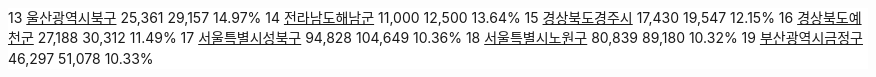   <tr class="item">
    <td>13</td>
    <td><a href="/apt/울산광역시북구">울산광역시북구</a></td>
    <td>25,361</td>
    <td>29,157</td>
    <td>14.97%</td>
  </tr>

  <tr class="item">
    <td>14</td>
    <td><a href="/apt/전라남도해남군">전라남도해남군</a></td>
    <td>11,000</td>
    <td>12,500</td>
    <td>13.64%</td>
  </tr>

  <tr class="item">
    <td>15</td>
    <td><a href="/apt/경상북도경주시">경상북도경주시</a></td>
    <td>17,430</td>
    <td>19,547</td>
    <td>12.15%</td>
  </tr>

  <tr class="item">
    <td>16</td>
    <td><a href="/apt/경상북도예천군">경상북도예천군</a></td>
    <td>27,188</td>
    <td>30,312</td>
    <td>11.49%</td>
  </tr>

  <tr class="item">
    <td>17</td>
    <td><a href="/apt/서울특별시성북구">서울특별시성북구</a></td>
    <td>94,828</td>
    <td>104,649</td>
    <td>10.36%</td>
  </tr>

  <tr class="item">
    <td>18</td>
    <td><a href="/apt/서울특별시노원구">서울특별시노원구</a></td>
    <td>80,839</td>
    <td>89,180</td>
    <td>10.32%</td>
  </tr>

  <tr class="item">
    <td>19</td>
    <td><a href="/apt/부산광역시금정구">부산광역시금정구</a></td>
    <td>46,297</td>
    <td>51,078</td>
    <td>10.33%</td>
  </tr>
